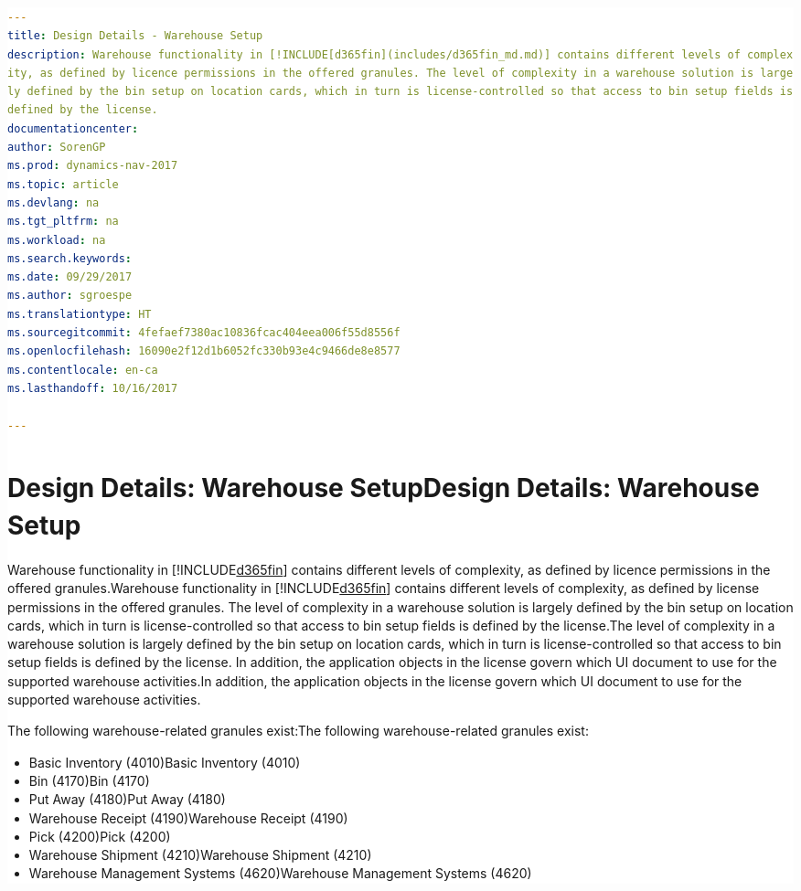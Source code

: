 ```yaml
---
title: Design Details - Warehouse Setup
description: Warehouse functionality in [!INCLUDE[d365fin](includes/d365fin_md.md)] contains different levels of complexity, as defined by licence permissions in the offered granules. The level of complexity in a warehouse solution is largely defined by the bin setup on location cards, which in turn is license-controlled so that access to bin setup fields is defined by the license.
documentationcenter: 
author: SorenGP
ms.prod: dynamics-nav-2017
ms.topic: article
ms.devlang: na
ms.tgt_pltfrm: na
ms.workload: na
ms.search.keywords: 
ms.date: 09/29/2017
ms.author: sgroespe
ms.translationtype: HT
ms.sourcegitcommit: 4fefaef7380ac10836fcac404eea006f55d8556f
ms.openlocfilehash: 16090e2f12d1b6052fc330b93e4c9466de8e8577
ms.contentlocale: en-ca
ms.lasthandoff: 10/16/2017

---
```

# <a name="design-details-warehouse-setup"></a><span data-ttu-id="f4bfd-104">Design Details: Warehouse Setup</span><span class="sxs-lookup"><span data-stu-id="f4bfd-104">Design Details: Warehouse Setup</span></span>
<span data-ttu-id="f4bfd-105">Warehouse functionality in [!INCLUDE[d365fin](includes/d365fin_md.md)] contains different levels of complexity, as defined by licence permissions in the offered granules.</span><span class="sxs-lookup"><span data-stu-id="f4bfd-105">Warehouse functionality in [!INCLUDE[d365fin](includes/d365fin_md.md)] contains different levels of complexity, as defined by license permissions in the offered granules.</span></span> <span data-ttu-id="f4bfd-106">The level of complexity in a warehouse solution is largely defined by the bin setup on location cards, which in turn is license-controlled so that access to bin setup fields is defined by the license.</span><span class="sxs-lookup"><span data-stu-id="f4bfd-106">The level of complexity in a warehouse solution is largely defined by the bin setup on location cards, which in turn is license-controlled so that access to bin setup fields is defined by the license.</span></span> <span data-ttu-id="f4bfd-107">In addition, the application objects in the license govern which UI document to use for the supported warehouse activities.</span><span class="sxs-lookup"><span data-stu-id="f4bfd-107">In addition, the application objects in the license govern which UI document to use for the supported warehouse activities.</span></span>  

<span data-ttu-id="f4bfd-108">The following warehouse-related granules exist:</span><span class="sxs-lookup"><span data-stu-id="f4bfd-108">The following warehouse-related granules exist:</span></span>  

-   <span data-ttu-id="f4bfd-109">Basic Inventory (4010)</span><span class="sxs-lookup"><span data-stu-id="f4bfd-109">Basic Inventory (4010)</span></span>  
-   <span data-ttu-id="f4bfd-110">Bin (4170)</span><span class="sxs-lookup"><span data-stu-id="f4bfd-110">Bin (4170)</span></span>  
-   <span data-ttu-id="f4bfd-111">Put Away (4180)</span><span class="sxs-lookup"><span data-stu-id="f4bfd-111">Put Away (4180)</span></span>  
-   <span data-ttu-id="f4bfd-112">Warehouse Receipt (4190)</span><span class="sxs-lookup"><span data-stu-id="f4bfd-112">Warehouse Receipt (4190)</span></span>  
-   <span data-ttu-id="f4bfd-113">Pick (4200)</span><span class="sxs-lookup"><span data-stu-id="f4bfd-113">Pick (4200)</span></span>  
-   <span data-ttu-id="f4bfd-114">Warehouse Shipment (4210)</span><span class="sxs-lookup"><span data-stu-id="f4bfd-114">Warehouse Shipment (4210)</span></span>  
-   <span data-ttu-id="f4bfd-115">Warehouse Management Systems (4620)</span><span class="sxs-lookup"><span data-stu-id="f4bfd-115">Warehouse Management Systems (4620)</span></span>  